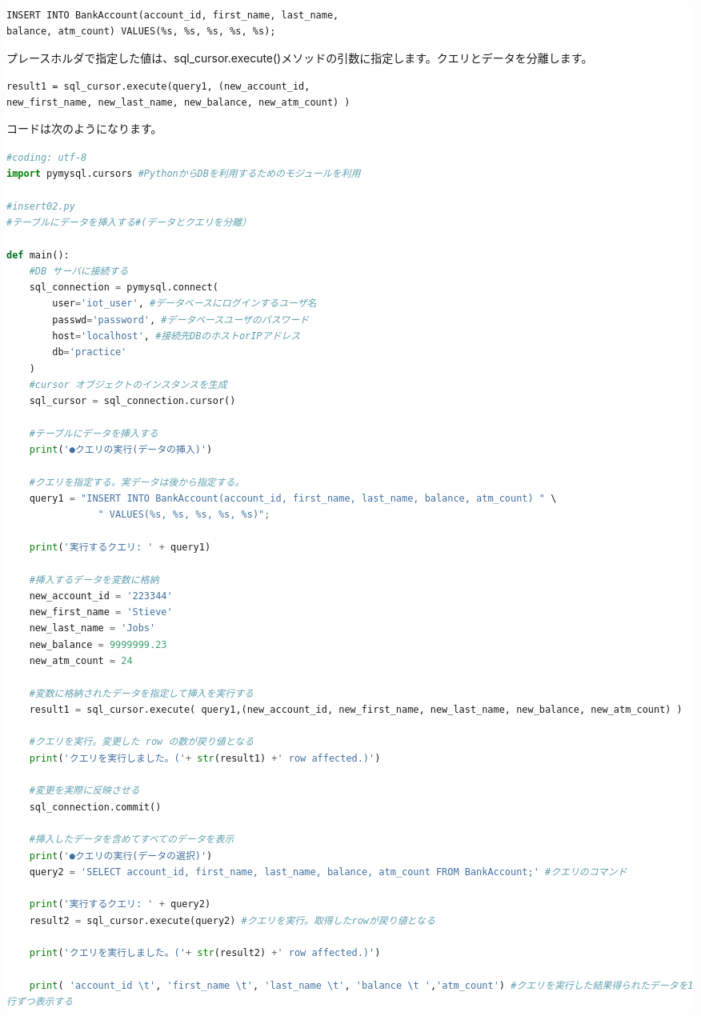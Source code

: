 <code>INSERT INTO BankAccount(account_id, first_name, last_name, balance, atm_count) VALUES(%s, %s, %s, %s, %s);</code>

プレースホルダで指定した値は、sql_cursor.execute()メソッドの引数に指定します。クエリとデータを分離します。

<code>result1 = sql_cursor.execute(query1, (new_account_id, new_first_name, new_last_name, new_balance, new_atm_count) )</code>

コードは次のようになります。

```python
#coding: utf-8
import pymysql.cursors #PythonからDBを利用するためのモジュールを利用

#insert02.py 
#テーブルにデータを挿入する#(データとクエリを分離）

def main():
    #DB サーバに接続する
    sql_connection = pymysql.connect(
        user='iot_user', #データベースにログインするユーザ名
        passwd='password', #データベースユーザのパスワード
        host='localhost', #接続先DBのホストorIPアドレス
        db='practice'
    )
    #cursor オブジェクトのインスタンスを生成
    sql_cursor = sql_connection.cursor()

    #テーブルにデータを挿入する
    print('●クエリの実行(データの挿入)')

    #クエリを指定する。実データは後から指定する。
    query1 = "INSERT INTO BankAccount(account_id, first_name, last_name, balance, atm_count) " \
                " VALUES(%s, %s, %s, %s, %s)";

    print('実行するクエリ: ' + query1)

    #挿入するデータを変数に格納
    new_account_id = '223344'
    new_first_name = 'Stieve'
    new_last_name = 'Jobs'
    new_balance = 9999999.23
    new_atm_count = 24

    #変数に格納されたデータを指定して挿入を実行する
    result1 = sql_cursor.execute( query1,(new_account_id, new_first_name, new_last_name, new_balance, new_atm_count) )

    #クエリを実行。変更した row の数が戻り値となる
    print('クエリを実行しました。('+ str(result1) +' row affected.)')

    #変更を実際に反映させる
    sql_connection.commit()

    #挿入したデータを含めてすべてのデータを表示
    print('●クエリの実行(データの選択)')
    query2 = 'SELECT account_id, first_name, last_name, balance, atm_count FROM BankAccount;' #クエリのコマンド

    print('実行するクエリ: ' + query2)
    result2 = sql_cursor.execute(query2) #クエリを実行。取得したrowが戻り値となる

    print('クエリを実行しました。('+ str(result2) +' row affected.)')
    
    print( 'account_id \t', 'first_name \t', 'last_name \t', 'balance \t ','atm_count') #クエリを実行した結果得られたデータを1行ずつ表示する
```